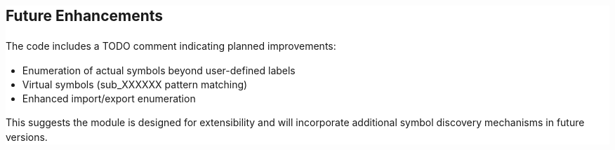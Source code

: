 ## Future Enhancements

The code includes a TODO comment indicating planned improvements:
- Enumeration of actual symbols beyond user-defined labels
- Virtual symbols (sub_XXXXXX pattern matching)
- Enhanced import/export enumeration

This suggests the module is designed for extensibility and will incorporate additional symbol discovery mechanisms in future versions.